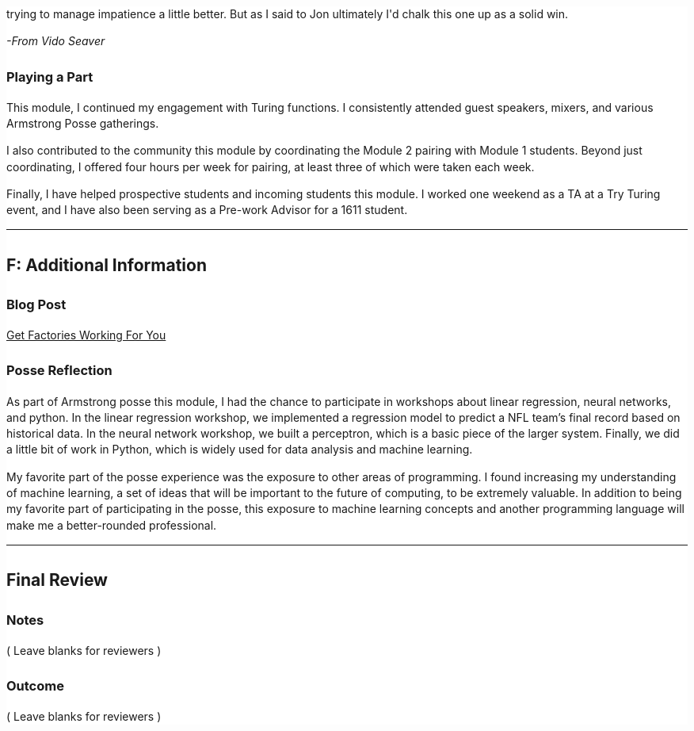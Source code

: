 trying to manage impatience a little better. But as I said to
Jon ultimately I'd chalk this one up as a solid win.

*-From Vido Seaver*


### Playing a Part

This module, I continued my engagement with Turing functions. I consistently attended guest speakers, mixers, and various Armstrong Posse gatherings.

I also contributed to the community this module by coordinating the Module 2 pairing with Module 1 students. Beyond just coordinating, I offered four hours per week for pairing, at least three of which were taken each week.

Finally, I have helped prospective students and incoming students this module. I worked one weekend as a TA at a Try Turing event, and I have also been serving as a Pre-work Advisor for a 1611 student.

------------------

## F: Additional Information

### Blog Post
[Get Factories Working For You](https://medium.com/@rtravitz/get-factories-working-for-you-ed8bed458534#.8x4pkrcsg)

### Posse Reflection

As part of Armstrong posse this module, I had the chance to participate in workshops about linear regression, neural networks, and python. In the linear regression workshop, we implemented a regression model to predict a NFL team’s final record based on historical data. In the neural network workshop, we built a perceptron, which is a basic piece of the larger system. Finally, we did a little bit of work in Python, which is widely used for data analysis and machine learning.


My favorite part of the posse experience was the exposure to other areas of programming. I found increasing my understanding of machine learning, a set of ideas that will be important to the future of computing, to be extremely valuable. In addition to being my favorite part of participating in the posse, this exposure to machine learning concepts and another programming language will make me a better-rounded professional.

------------------


## Final Review

### Notes

( Leave blanks for reviewers )

### Outcome

( Leave blanks for reviewers )
